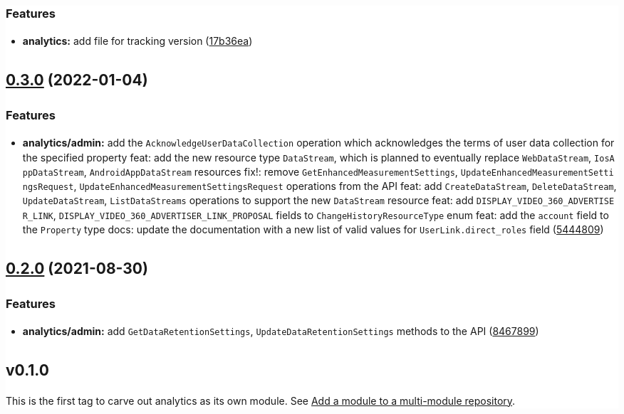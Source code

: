 
### Features

* **analytics:** add file for tracking version ([17b36ea](https://github.com/googleapis/google-cloud-go/commit/17b36ead42a96b1a01105122074e65164357519e))

## [0.3.0](https://www.github.com/googleapis/google-cloud-go/compare/analytics/v0.2.0...analytics/v0.3.0) (2022-01-04)


### Features

* **analytics/admin:** add the `AcknowledgeUserDataCollection` operation which acknowledges the terms of user data collection for the specified property feat: add the new resource type `DataStream`, which is planned to eventually replace `WebDataStream`, `IosAppDataStream`, `AndroidAppDataStream` resources fix!: remove `GetEnhancedMeasurementSettings`, `UpdateEnhancedMeasurementSettingsRequest`, `UpdateEnhancedMeasurementSettingsRequest` operations from the API feat: add `CreateDataStream`, `DeleteDataStream`, `UpdateDataStream`, `ListDataStreams` operations to support the new `DataStream` resource feat: add `DISPLAY_VIDEO_360_ADVERTISER_LINK`,  `DISPLAY_VIDEO_360_ADVERTISER_LINK_PROPOSAL` fields to `ChangeHistoryResourceType` enum feat: add the `account` field to the `Property` type docs: update the documentation with a new list of valid values for `UserLink.direct_roles` field ([5444809](https://www.github.com/googleapis/google-cloud-go/commit/5444809e0b7cf9f5416645ea2df6fec96f8b9023))

## [0.2.0](https://www.github.com/googleapis/google-cloud-go/compare/analytics/v0.1.0...analytics/v0.2.0) (2021-08-30)


### Features

* **analytics/admin:** add `GetDataRetentionSettings`, `UpdateDataRetentionSettings` methods to the API ([8467899](https://www.github.com/googleapis/google-cloud-go/commit/8467899ab6ebf0328c543bfb5fbcddeb2f53a082))

## v0.1.0

This is the first tag to carve out analytics as its own module. See
[Add a module to a multi-module repository](https://github.com/golang/go/wiki/Modules#is-it-possible-to-add-a-module-to-a-multi-module-repository).
